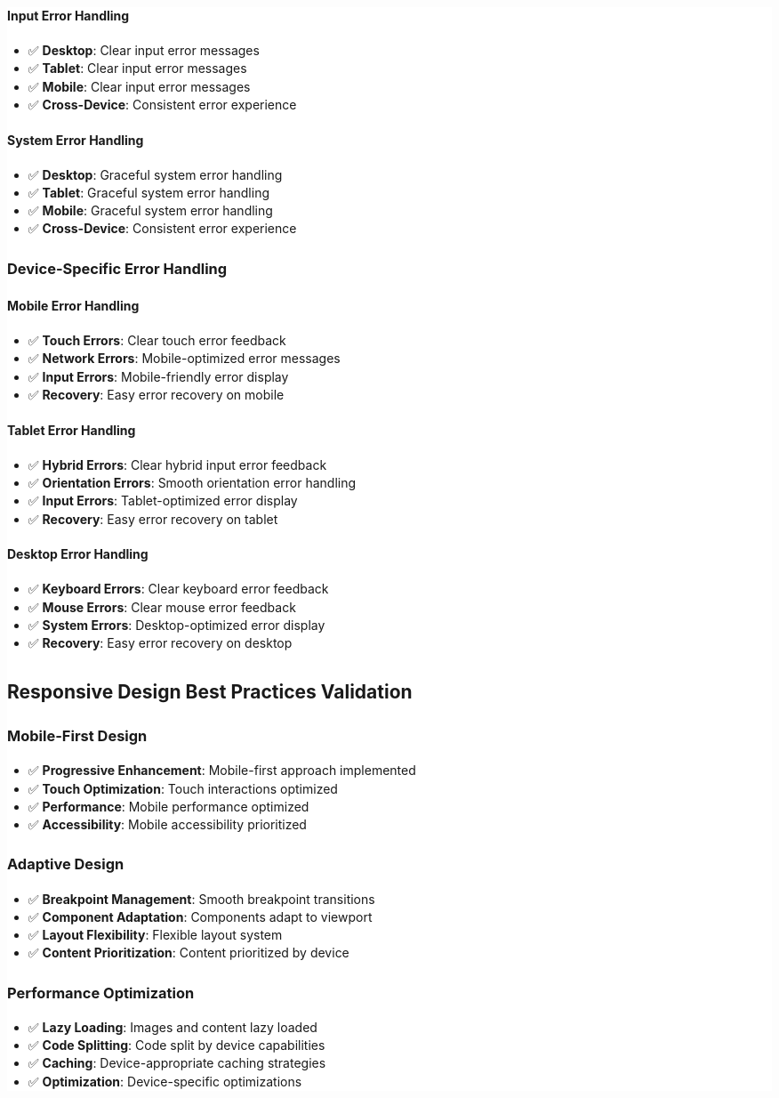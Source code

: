 #### Input Error Handling
- ✅ **Desktop**: Clear input error messages
- ✅ **Tablet**: Clear input error messages
- ✅ **Mobile**: Clear input error messages
- ✅ **Cross-Device**: Consistent error experience

#### System Error Handling
- ✅ **Desktop**: Graceful system error handling
- ✅ **Tablet**: Graceful system error handling
- ✅ **Mobile**: Graceful system error handling
- ✅ **Cross-Device**: Consistent error experience

### Device-Specific Error Handling

#### Mobile Error Handling
- ✅ **Touch Errors**: Clear touch error feedback
- ✅ **Network Errors**: Mobile-optimized error messages
- ✅ **Input Errors**: Mobile-friendly error display
- ✅ **Recovery**: Easy error recovery on mobile

#### Tablet Error Handling
- ✅ **Hybrid Errors**: Clear hybrid input error feedback
- ✅ **Orientation Errors**: Smooth orientation error handling
- ✅ **Input Errors**: Tablet-optimized error display
- ✅ **Recovery**: Easy error recovery on tablet

#### Desktop Error Handling
- ✅ **Keyboard Errors**: Clear keyboard error feedback
- ✅ **Mouse Errors**: Clear mouse error feedback
- ✅ **System Errors**: Desktop-optimized error display
- ✅ **Recovery**: Easy error recovery on desktop

## Responsive Design Best Practices Validation

### Mobile-First Design
- ✅ **Progressive Enhancement**: Mobile-first approach implemented
- ✅ **Touch Optimization**: Touch interactions optimized
- ✅ **Performance**: Mobile performance optimized
- ✅ **Accessibility**: Mobile accessibility prioritized

### Adaptive Design
- ✅ **Breakpoint Management**: Smooth breakpoint transitions
- ✅ **Component Adaptation**: Components adapt to viewport
- ✅ **Layout Flexibility**: Flexible layout system
- ✅ **Content Prioritization**: Content prioritized by device

### Performance Optimization
- ✅ **Lazy Loading**: Images and content lazy loaded
- ✅ **Code Splitting**: Code split by device capabilities
- ✅ **Caching**: Device-appropriate caching strategies
- ✅ **Optimization**: Device-specific optimizations
